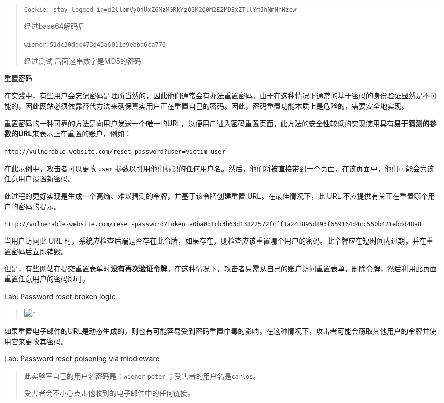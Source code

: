 >```solidity
>Cookie: stay-logged-in=d2llbmVyOjUxZGMzMGRkYzQ3M2Q0M2E2MDExZTllYmJhNmNhNzcw
>```
>
>经过base64解码后
>
>```solidity
>wiener:51dc30ddc473d43a6011e9ebba6ca770
>```
>
>经过测试 后面这串数字是MD5的密码
>

重置密码

在实践中，有些用户会忘记密码是理所当然的，因此他们通常会有办法重置密码。由于在这种情况下通常的基于密码的身份验证显然是不可能的，因此网站必须依靠替代方法来确保真实用户正在重置自己的密码。因此，密码重置功能本质上是危险的，需要安全地实现。

重置密码的一种可靠的方法是向用户发送一个唯一的URL，以便用户进入密码重置页面。此方法的安全性较低的实现使用具有**易于猜测的参数的URL**来表示正在重置的账户，例如：

```solidity
http://vulnerable-website.com/reset-password?user=victim-user
```

在此示例中，攻击者可以更改 `user` 参数以引用他们标识的任何用户名。然后，他们将被直接带到一个页面，在该页面中，他们可能会为该任意用户设置新密码。

此过程的更好实现是生成一个高熵、难以猜测的令牌，并基于该令牌创建重置 URL。在最佳情况下，此 URL 不应提供有关正在重置哪个用户的密码的提示。

```url
http://vulnerable-website.com/reset-password?token=a0ba0d1cb3b63d13822572fcff1a241895d893f659164d4cc550b421ebdd48a8
```

当用户访问此 URL 时，系统应检查后端是否存在此令牌，如果存在，则检查应该重置哪个用户的密码。此令牌应在短时间内过期，并在重置密码后立即销毁。

但是，有些网站在提交重置表单时**没有再次验证令牌**。在这种情况下，攻击者只需从自己的账户访问重置表单，删除令牌，然后利用此页面重置任意用户的密码即可。

[Lab: Password reset broken logic ](https://portswigger.net/web-security/authentication/other-mechanisms/lab-password-reset-broken-logic)

>![r](https://raw.githubusercontent.com/m1crofan/image/main/image-20231128194214618.png)

如果重置电子邮件的URL是动态生成的，则也有可能容易受到密码重置中毒的影响。在这种情况下，攻击者可能会窃取其他用户的令牌并使用它来更改其密码。

[Lab: Password reset poisoning via middleware](https://portswigger.net/web-security/authentication/other-mechanisms/lab-password-reset-poisoning-via-middleware)

>此实验室自己的用户名密码是：`wiener` `peter` ；受害者的用户名是`carlos`。
>
>受害者会不小心点击他收到的电子邮件中的任何链接。
